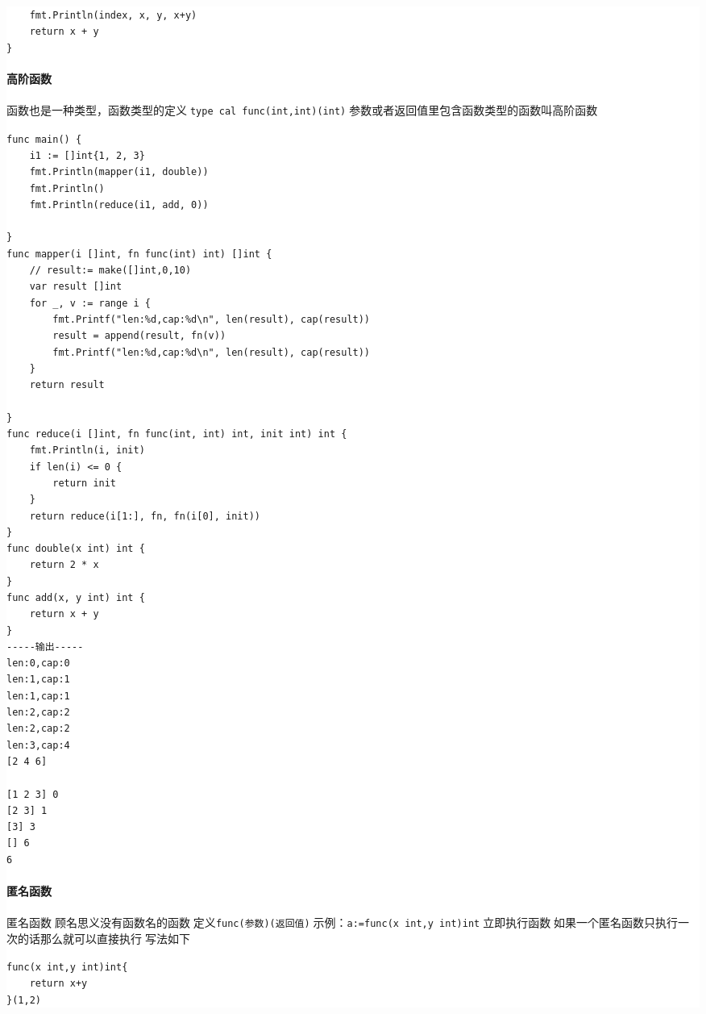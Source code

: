 ```
	fmt.Println(index, x, y, x+y)
	return x + y
}
```
#### 高阶函数
函数也是一种类型，函数类型的定义 `type cal func(int,int)(int)` 
参数或者返回值里包含函数类型的函数叫高阶函数
```
func main() {
	i1 := []int{1, 2, 3}
	fmt.Println(mapper(i1, double))
	fmt.Println()
	fmt.Println(reduce(i1, add, 0))

}
func mapper(i []int, fn func(int) int) []int {
	// result:= make([]int,0,10)
	var result []int
	for _, v := range i {
		fmt.Printf("len:%d,cap:%d\n", len(result), cap(result))
		result = append(result, fn(v))
		fmt.Printf("len:%d,cap:%d\n", len(result), cap(result))
	}
	return result

}
func reduce(i []int, fn func(int, int) int, init int) int {
	fmt.Println(i, init)
	if len(i) <= 0 {
		return init
	}
	return reduce(i[1:], fn, fn(i[0], init))
}
func double(x int) int {
	return 2 * x
}
func add(x, y int) int {
	return x + y
}
-----输出-----
len:0,cap:0
len:1,cap:1
len:1,cap:1
len:2,cap:2
len:2,cap:2
len:3,cap:4
[2 4 6]

[1 2 3] 0
[2 3] 1
[3] 3
[] 6
6

```
#### 匿名函数  
匿名函数 顾名思义没有函数名的函数 定义`func(参数)(返回值)` 示例：`a:=func(x int,y int)int`
立即执行函数 如果一个匿名函数只执行一次的话那么就可以直接执行 写法如下 
```
func(x int,y int)int{
	return x+y
}(1,2)
```